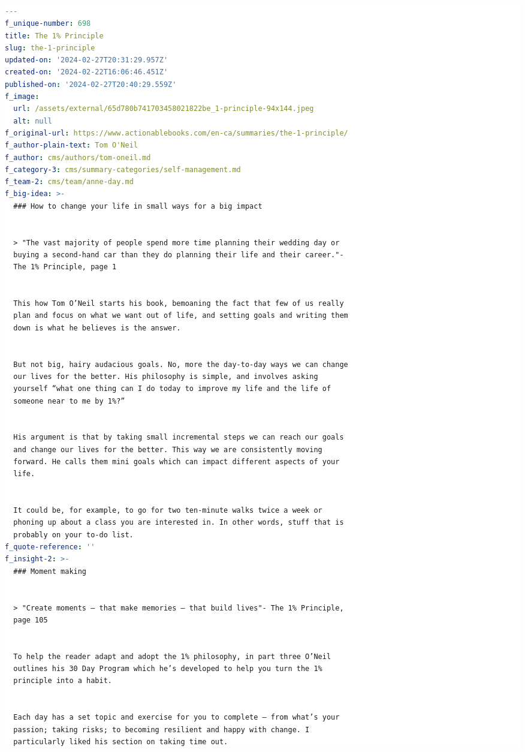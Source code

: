 ```yaml
---
f_unique-number: 698
title: The 1% Principle
slug: the-1-principle
updated-on: '2024-02-27T20:31:29.957Z'
created-on: '2024-02-22T16:06:46.451Z'
published-on: '2024-02-27T20:40:29.559Z'
f_image:
  url: /assets/external/65d780b741703458021822be_1-principle-94x144.jpeg
  alt: null
f_original-url: https://www.actionablebooks.com/en-ca/summaries/the-1-principle/
f_author-plain-text: Tom O'Neil
f_author: cms/authors/tom-oneil.md
f_category-3: cms/summary-categories/self-management.md
f_team-2: cms/team/anne-day.md
f_big-idea: >-
  ### How to change your life in small ways for a big impact


  > "The vast majority of people spend more time planning their wedding day or
  buying a second-hand car than they do planning their life and their career."-
  The 1% Principle, page 1


  This how Tom O’Neil starts his book, bemoaning the fact that few of us really
  plan and focus on what we want out of life, and setting goals and writing them
  down is what he believes is the answer.


  But not big, hairy audacious goals. No, more the day-to-day ways we can change
  our lives for the better. His philosophy is simple, and involves asking
  yourself “what one thing can I do today to improve my life and the life of
  someone near to me by 1%?”


  His argument is that by taking small incremental steps we can reach our goals
  and change our lives for the better. This way we are consistently moving
  forward. He calls them mini goals which can impact different aspects of your
  life.


  It could be, for example, to go for two ten-minute walks twice a week or
  phoning up about a class you are interested in. In other words, stuff that is
  probably on your to-do list.
f_quote-reference: ''
f_insight-2: >-
  ### Moment making


  > "Create moments – that make memories – that build lives"- The 1% Principle,
  page 105


  To help the reader adapt and adopt the 1% philosophy, in part three O’Neil
  outlines his 30 Day Program which he’s developed to help you turn the 1%
  principle into a habit.


  Each day has a set topic and exercise for you to complete – from what’s your
  passion; taking risks; to becoming resilient and happy with change. I
  particularly liked his section on taking time out.


```